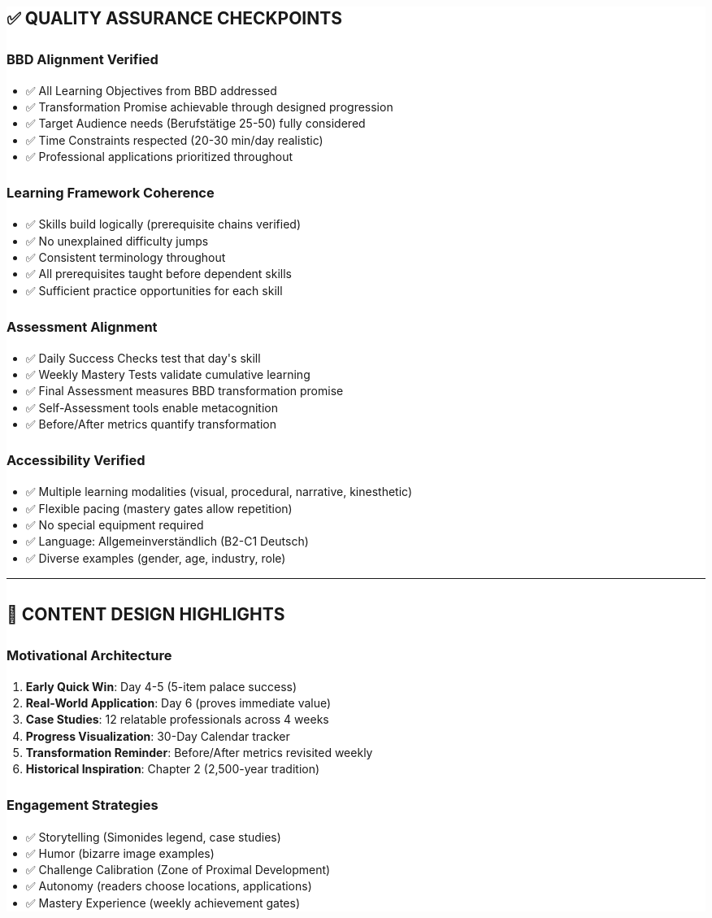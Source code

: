## ✅ QUALITY ASSURANCE CHECKPOINTS

### BBD Alignment Verified
- ✅ All Learning Objectives from BBD addressed
- ✅ Transformation Promise achievable through designed progression
- ✅ Target Audience needs (Berufstätige 25-50) fully considered
- ✅ Time Constraints respected (20-30 min/day realistic)
- ✅ Professional applications prioritized throughout

### Learning Framework Coherence
- ✅ Skills build logically (prerequisite chains verified)
- ✅ No unexplained difficulty jumps
- ✅ Consistent terminology throughout
- ✅ All prerequisites taught before dependent skills
- ✅ Sufficient practice opportunities for each skill

### Assessment Alignment
- ✅ Daily Success Checks test that day's skill
- ✅ Weekly Mastery Tests validate cumulative learning
- ✅ Final Assessment measures BBD transformation promise
- ✅ Self-Assessment tools enable metacognition
- ✅ Before/After metrics quantify transformation

### Accessibility Verified
- ✅ Multiple learning modalities (visual, procedural, narrative, kinesthetic)
- ✅ Flexible pacing (mastery gates allow repetition)
- ✅ No special equipment required
- ✅ Language: Allgemeinverständlich (B2-C1 Deutsch)
- ✅ Diverse examples (gender, age, industry, role)

---

## 🎨 CONTENT DESIGN HIGHLIGHTS

### Motivational Architecture
1. **Early Quick Win**: Day 4-5 (5-item palace success)
2. **Real-World Application**: Day 6 (proves immediate value)
3. **Case Studies**: 12 relatable professionals across 4 weeks
4. **Progress Visualization**: 30-Day Calendar tracker
5. **Transformation Reminder**: Before/After metrics revisited weekly
6. **Historical Inspiration**: Chapter 2 (2,500-year tradition)

### Engagement Strategies
- ✅ Storytelling (Simonides legend, case studies)
- ✅ Humor (bizarre image examples)
- ✅ Challenge Calibration (Zone of Proximal Development)
- ✅ Autonomy (readers choose locations, applications)
- ✅ Mastery Experience (weekly achievement gates)
